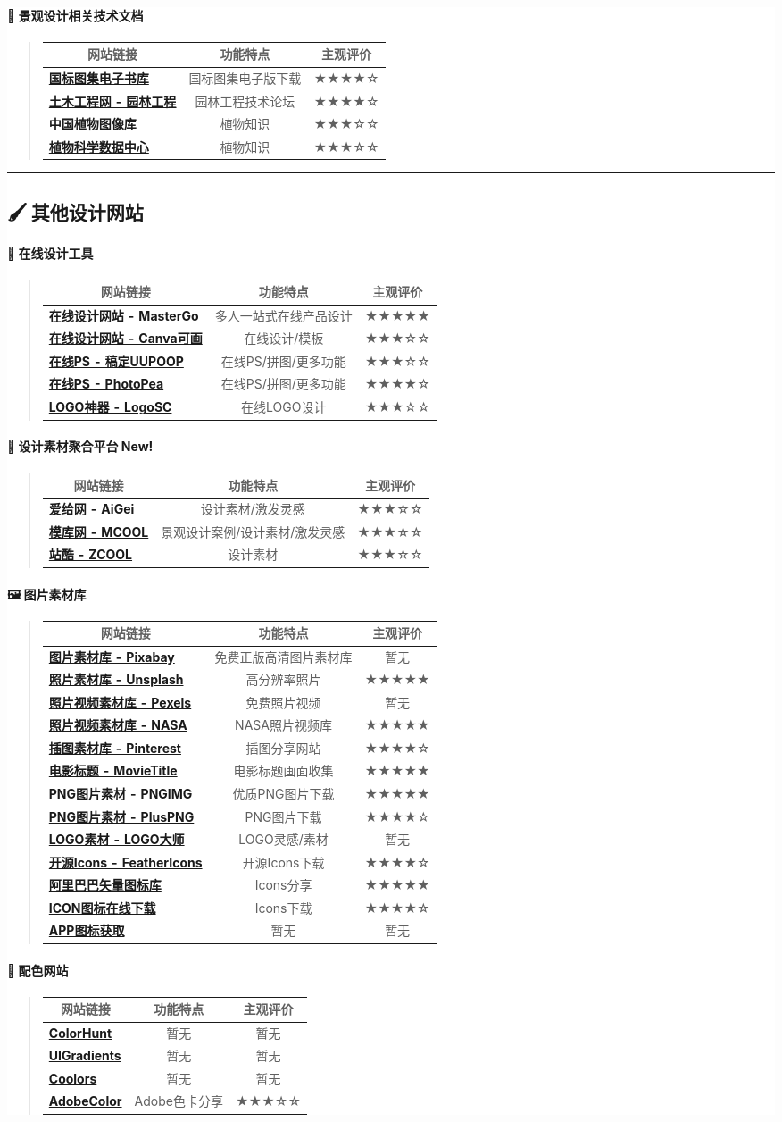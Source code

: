 #### **📗 景观设计相关技术文档**

> 网站链接|功能特点|主观评价
> ---|:---:|:---:
> [**国标图集电子书库**](https://ebook.chinabuilding.com.cn/) | 国标图集电子版下载 | ★★★★☆
> [**土木工程网 - 园林工程**](http://yuanlin.civilcn.com/) | 园林工程技术论坛 | ★★★★☆
> [**中国植物图像库**](http://ppbc.iplant.cn/) | 植物知识 | ★★★☆☆
> [**植物科学数据中心**](https://www.plantplus.cn/) | 植物知识 | ★★★☆☆



---

## **🖌️ 其他设计网站**



#### **🎨 在线设计工具**

> 网站链接|功能特点|主观评价
> ---|:---:|:---:
> [**在线设计网站 - MasterGo**](https://mastergo.com/) | 多人一站式在线产品设计 | ★★★★★
> [**在线设计网站 - Canva可画**](https://www.canva.cn/) | 在线设计/模板 | ★★★☆☆
> [**在线PS - 稿定UUPOOP**](https://www.uupoop.com/) | 在线PS/拼图/更多功能 | ★★★☆☆
> [**在线PS - PhotoPea**](https://www.photopea.com) | 在线PS/拼图/更多功能 | ★★★★☆
> [**LOGO神器 - LogoSC**](https://www.logosc.cn/) | 在线LOGO设计 | ★★★☆☆

#### **🎨 设计素材聚合平台 <span class="tab-badge">New!</span>**

> 网站链接|功能特点|主观评价
> ---|:---:|:---:
> [**爱给网 - AiGei**](https://www.aigei.com/) | 设计素材/激发灵感 | ★★★☆☆
> [**模库网 - MCOOL**](https://www.mcool.com/) | 景观设计案例/设计素材/激发灵感 | ★★★☆☆
> [**站酷 - ZCOOL**](https://www.zcool.com.cn/) | 设计素材 | ★★★☆☆

#### **🖼️ 图片素材库**

> 网站链接|功能特点|主观评价
> ---|:---:|:---:
> [**图片素材库 - Pixabay**](https://pixabay.com/zh/) | 免费正版高清图片素材库 | 暂无
> [**照片素材库 - Unsplash**](https://unsplash.com) | 高分辨率照片 | ★★★★★
> [**照片视频素材库 - Pexels**](http://www.pexels.com) | 免费照片视频 | 暂无
> [**照片视频素材库 - NASA**](https://images.nasa.gov) | NASA照片视频库 | ★★★★★
> [**插图素材库 - Pinterest**](https://www.pinterest.com/) | 插图分享网站 | ★★★★☆
> [**电影标题 - MovieTitle**](https://annyas.com/screenshots/) | 电影标题画面收集 | ★★★★★
> [**PNG图片素材 - PNGIMG**](http://pngimg.com/) | 优质PNG图片下载 | ★★★★★
> [**PNG图片素材 - PlusPNG**](https://pluspng.com/) | PNG图片下载 | ★★★★☆
> [**LOGO素材 - LOGO大师**](http://www.logodashi.com/) | LOGO灵感/素材 | 暂无
> [**开源Icons - FeatherIcons**](https://feathericons.com/) | 开源Icons下载 | ★★★★☆
> [**阿里巴巴矢量图标库**](https://www.iconfont.cn/) | Icons分享 | ★★★★★
> [**ICON图标在线下载**](https://www.iconfinder.com/) | Icons下载 | ★★★★☆
> [**APP图标获取**](http://submit.icoicon.com) | 暂无 | 暂无

#### **🌈 配色网站**
> 网站链接|功能特点|主观评价
> ---|:---:|:---:
> [**ColorHunt**](https://colorhunt.co/) | 暂无 | 暂无
> [**UIGradients**](https://uigradients.com/) | 暂无 | 暂无
> [**Coolors**](https://coolors.co/) | 暂无 | 暂无
> [**AdobeColor**](https://color.adobe.com/zh/explore) | Adobe色卡分享 | ★★★☆☆
